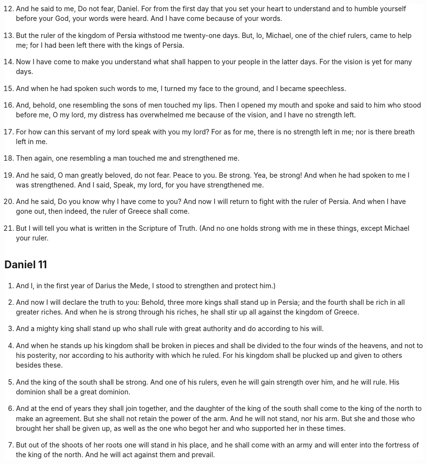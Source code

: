 12. And he said to me, Do not fear, Daniel. For from the first day that you set your heart to understand and to humble yourself before your God, your words were heard. And I have come because of your words.

13. But the ruler of the kingdom of Persia withstood me twenty-one days. But, lo, Michael, one of the chief rulers, came to help me; for I had been left there with the kings of Persia.

14. Now I have come to make you understand what shall happen to your people in the latter days. For the vision is yet for many days.

15. And when he had spoken such words to me, I turned my face to the ground, and I became speechless.

16. And, behold, one resembling the sons of men touched my lips. Then I opened my mouth and spoke and said to him who stood before me, O my lord, my distress has overwhelmed me because of the vision, and I have no strength left.

17. For how can this servant of my lord speak with you my lord? For as for me, there is no strength left in me; nor is there breath left in me.

18. Then again, one resembling a man touched me and strengthened me.

19. And he said, O man greatly beloved, do not fear. Peace to you. Be strong. Yea, be strong! And when he had spoken to me I was strengthened. And I said, Speak, my lord, for you have strengthened me.

20. And he said, Do you know why I have come to you? And now I will return to fight with the ruler of Persia. And when I have gone out, then indeed, the ruler of Greece shall come.

21. But I will tell you what is written in the Scripture of Truth. (And no one holds strong with me in these things, except Michael your ruler.

## Daniel 11

1. And I, in the first year of Darius the Mede, I stood to strengthen and protect him.)

2. And now I will declare the truth to you: Behold, three more kings shall stand up in Persia; and the fourth shall be rich in all greater riches. And when he is strong through his riches, he shall stir up all against the kingdom of Greece.

3. And a mighty king shall stand up who shall rule with great authority and do according to his will.

4. And when he stands up his kingdom shall be broken in pieces and shall be divided to the four winds of the heavens, and not to his posterity, nor according to his authority with which he ruled. For his kingdom shall be plucked up and given to others besides these.

5. And the king of the south shall be strong. And one of his rulers, even he will gain strength over him, and he will rule. His dominion shall be a great dominion.

6. And at the end of years they shall join together, and the daughter of the king of the south shall come to the king of the north to make an agreement. But she shall not retain the power of the arm. And he will not stand, nor his arm. But she and those who brought her shall be given up, as well as the one who begot her and who supported her in these times.

7. But out of the shoots of her roots one will stand in his place, and he shall come with an army and will enter into the fortress of the king of the north. And he will act against them and prevail.
